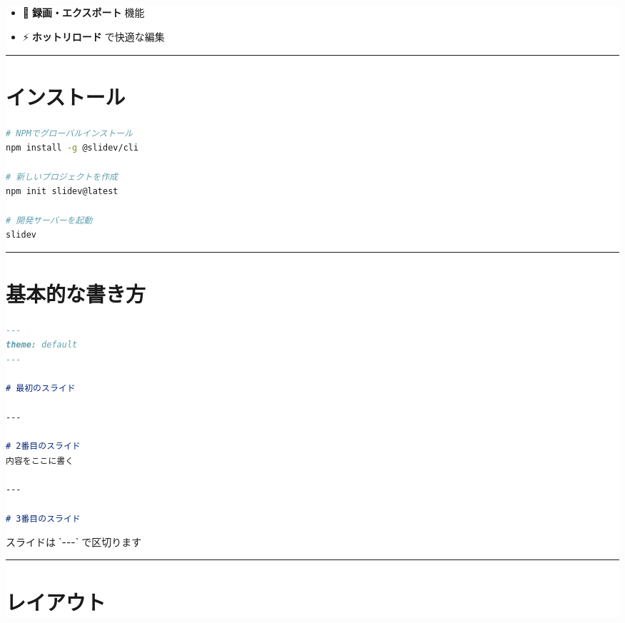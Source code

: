 - 🎥 **録画・エクスポート** 機能

</div>
<div v-click>

- ⚡ **ホットリロード** で快適な編集

</div>

---

# インストール

```bash
# NPMでグローバルインストール
npm install -g @slidev/cli

# 新しいプロジェクトを作成
npm init slidev@latest

# 開発サーバーを起動
slidev
```

---

# 基本的な書き方

```markdown
---
theme: default
---

# 最初のスライド

---

# 2番目のスライド
内容をここに書く

---

# 3番目のスライド
```

<div class="text-center text-sm opacity-75 mt-8">
スライドは `---` で区切ります
</div>

---

# レイアウト
